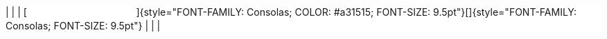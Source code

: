 |                                                                                                                                                                                                                                                                                                                                                                                                                                                                                                                                                                                                                                                                                                                                                                                                                                                                                                                                                                                                                                                                                                                                                                                                                                                                                                                                                                                                                                                                                                                                                                                                                                                                                                                                                                                                                                                                                        |
| [                                        ]{style="FONT-FAMILY: Consolas; COLOR: #a31515; FONT-SIZE: 9.5pt"}[]{style="FONT-FAMILY: Consolas; FONT-SIZE: 9.5pt"}                                                                                                                                                                                                                                                                                                                                                                                                                                                                                                                                                                                                                                                                                                                                                                                                                                                                                                                                                                                                                                                                                                                                                                                                                                                                                                                                                                                                                                                                                                                                                                                                                                                                                                                         |
|                                                                                                                                                                                                                                                                                                                                                                                                                                                                                                                                                                                                                                                                                                                                                                                                                                                                                                                                                                                                                                                                                                                                                                                                                                                                                                                                                                                                                                                                                                                                                                                                                                                                                                                                                                                                                                                                                        |